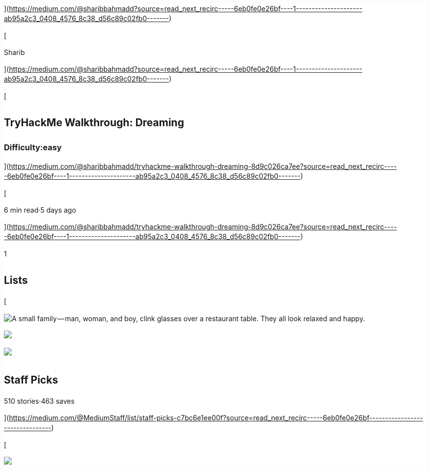 

](https://medium.com/@sharibbahmadd?source=read_next_recirc-----6eb0fe0e26bf----1---------------------ab95a2c3_0408_4576_8c38_d56c89c02fb0-------)

[

Sharib

](https://medium.com/@sharibbahmadd?source=read_next_recirc-----6eb0fe0e26bf----1---------------------ab95a2c3_0408_4576_8c38_d56c89c02fb0-------)

[

## TryHackMe Walkthrough: Dreaming

### Difficulty:easy



](https://medium.com/@sharibbahmadd/tryhackme-walkthrough-dreaming-8d9c026ca7ee?source=read_next_recirc-----6eb0fe0e26bf----1---------------------ab95a2c3_0408_4576_8c38_d56c89c02fb0-------)

[

6 min read·5 days ago

](https://medium.com/@sharibbahmadd/tryhackme-walkthrough-dreaming-8d9c026ca7ee?source=read_next_recirc-----6eb0fe0e26bf----1---------------------ab95a2c3_0408_4576_8c38_d56c89c02fb0-------)

1

[](https://medium.com/@sharibbahmadd/tryhackme-walkthrough-dreaming-8d9c026ca7ee?responsesOpen=true&sortBy=REVERSE_CHRON&source=read_next_recirc-----6eb0fe0e26bf----1---------------------ab95a2c3_0408_4576_8c38_d56c89c02fb0-------)

## Lists

[

![A small family — man, woman, and boy, clink glasses over a restaurant table. They all look relaxed and happy.](https://miro.medium.com/v2/da:true/resize:fill:48:48/0*mJ5-XPhtXLnEXjYO)

![](https://miro.medium.com/v2/resize:fill:48:48/1*oPrzEVtpTh4rCCV-ScE-SA.jpeg)

![](https://miro.medium.com/v2/da:true/resize:fill:48:48/0*tEkIsEhVxZT1XLNG)

## Staff Picks

510 stories·463 saves



](https://medium.com/@MediumStaff/list/staff-picks-c7bc6e1ee00f?source=read_next_recirc-----6eb0fe0e26bf--------------------------------)

[

![](https://miro.medium.com/v2/resize:fill:48:48/1*4zC5ohNcmVDb1NXmzCvmNA.jpeg)
